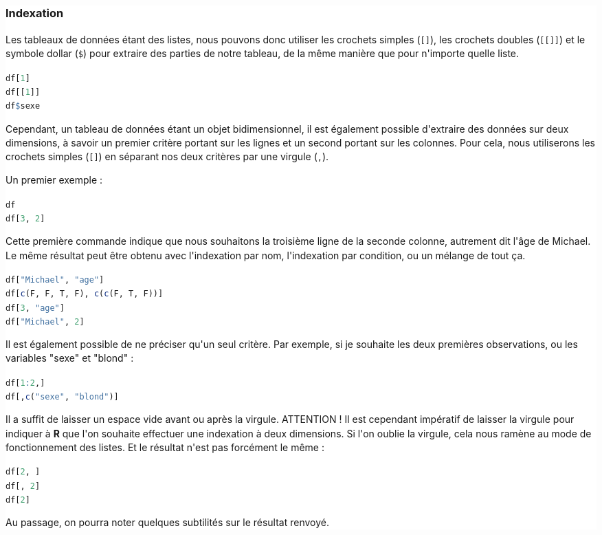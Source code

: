 ### Indexation

Les tableaux de données étant des listes, nous pouvons donc utiliser les crochets simples (`[]`), les crochets doubles (`[[]]`) et le symbole dollar (`$`) pour extraire des parties de notre tableau, de la même manière que pour n'importe quelle liste.


```r
df[1]
df[[1]]
df$sexe
```

Cependant, un tableau de données étant un objet bidimensionnel, il est également possible d'extraire des données sur deux dimensions, à savoir un premier critère portant sur les lignes et un second portant sur les colonnes. Pour cela, nous utiliserons les crochets simples (`[]`) en séparant nos deux critères par une virgule (`,`).

Un premier exemple :


```r
df
df[3, 2]
```

Cette première commande indique que nous souhaitons la troisième ligne de la seconde colonne, autrement dit l'âge de Michael. Le même résultat peut être obtenu avec l'indexation par nom, l'indexation par condition, ou un mélange de tout ça.


```r
df["Michael", "age"]
df[c(F, F, T, F), c(c(F, T, F))]
df[3, "age"]
df["Michael", 2]
```

Il est également possible de ne préciser qu'un seul critère. Par exemple, si je souhaite les deux premières observations, ou les variables "sexe" et "blond" :


```r
df[1:2,]
df[,c("sexe", "blond")]
```

Il a suffit de laisser un espace vide avant ou après la virgule. ATTENTION ! Il est cependant impératif de laisser la virgule pour indiquer à **R** que l'on souhaite effectuer une indexation à deux dimensions. Si l'on oublie la virgule, cela nous ramène au mode de fonctionnement des listes. Et le résultat n'est pas forcément le même :


```r
df[2, ]
df[, 2]
df[2]
```

Au passage, on pourra noter quelques subtilités sur le résultat renvoyé.
